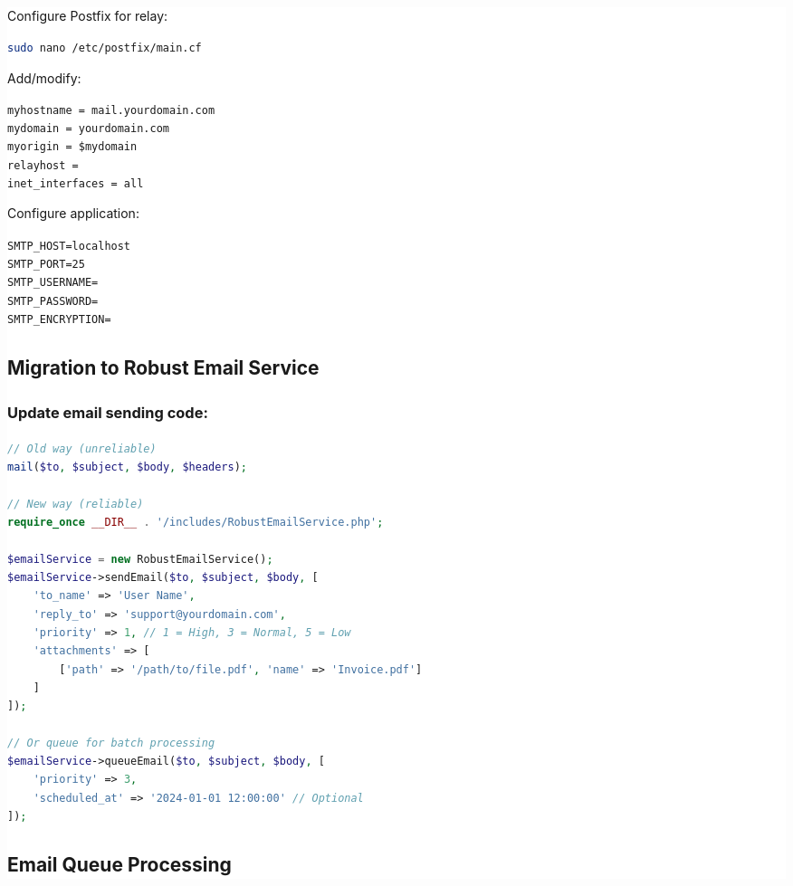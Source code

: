 Configure Postfix for relay:
```bash
sudo nano /etc/postfix/main.cf
```

Add/modify:
```
myhostname = mail.yourdomain.com
mydomain = yourdomain.com
myorigin = $mydomain
relayhost =
inet_interfaces = all
```

Configure application:
```env
SMTP_HOST=localhost
SMTP_PORT=25
SMTP_USERNAME=
SMTP_PASSWORD=
SMTP_ENCRYPTION=
```

## Migration to Robust Email Service

### Update email sending code:

```php
// Old way (unreliable)
mail($to, $subject, $body, $headers);

// New way (reliable)
require_once __DIR__ . '/includes/RobustEmailService.php';

$emailService = new RobustEmailService();
$emailService->sendEmail($to, $subject, $body, [
    'to_name' => 'User Name',
    'reply_to' => 'support@yourdomain.com',
    'priority' => 1, // 1 = High, 3 = Normal, 5 = Low
    'attachments' => [
        ['path' => '/path/to/file.pdf', 'name' => 'Invoice.pdf']
    ]
]);

// Or queue for batch processing
$emailService->queueEmail($to, $subject, $body, [
    'priority' => 3,
    'scheduled_at' => '2024-01-01 12:00:00' // Optional
]);
```

## Email Queue Processing
